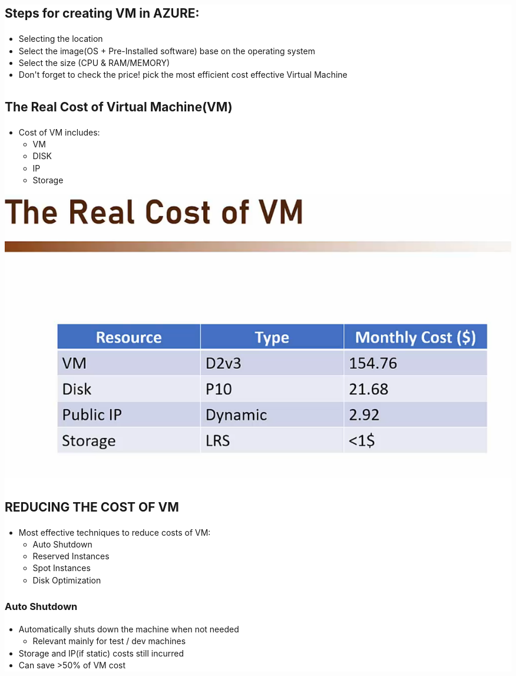 ## Steps for creating VM in AZURE:
- Selecting the location
- Select the image(OS + Pre-Installed software) base on the operating system 
- Select the size (CPU & RAM/MEMORY)
- Don't forget to check the price! pick the most efficient cost effective Virtual Machine

## The Real Cost of Virtual Machine(VM)
- Cost of VM includes:
    - VM
    - DISK
    - IP
    - Storage

![SQL Server DataTypes](./img/cost.png)

## REDUCING THE COST OF VM
- Most effective techniques to reduce costs of VM:
    - Auto Shutdown
    - Reserved Instances
    - Spot Instances
    - Disk Optimization

### Auto Shutdown
- Automatically shuts down the machine when not needed
    - Relevant mainly for test / dev machines
- Storage and IP(if static) costs still incurred
- Can save >50% of VM cost
